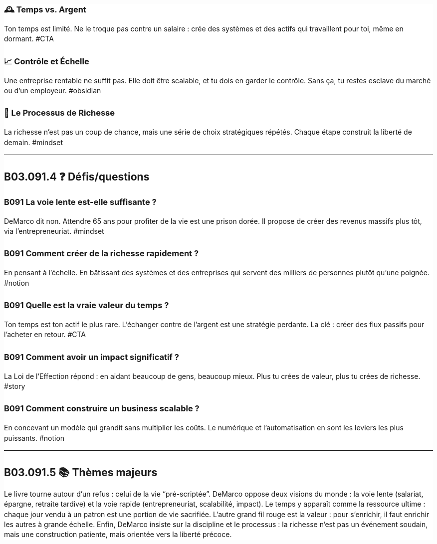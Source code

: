 ### 🕰 Temps vs. Argent

Ton temps est limité. Ne le troque pas contre un salaire : crée des systèmes et des actifs qui travaillent pour toi, même en dormant. #CTA

### 📈 Contrôle et Échelle

Une entreprise rentable ne suffit pas. Elle doit être scalable, et tu dois en garder le contrôle. Sans ça, tu restes esclave du marché ou d’un employeur. #obsidian

### 🌱 Le Processus de Richesse

La richesse n’est pas un coup de chance, mais une série de choix stratégiques répétés. Chaque étape construit la liberté de demain. #mindset

___

## B03.091.4 ❓ Défis/questions

### B091 La voie lente est-elle suffisante ?

DeMarco dit non. Attendre 65 ans pour profiter de la vie est une prison dorée. Il propose de créer des revenus massifs plus tôt, via l’entrepreneuriat. #mindset

### B091 Comment créer de la richesse rapidement ?

En pensant à l’échelle. En bâtissant des systèmes et des entreprises qui servent des milliers de personnes plutôt qu’une poignée. #notion

### B091 Quelle est la vraie valeur du temps ?

Ton temps est ton actif le plus rare. L’échanger contre de l’argent est une stratégie perdante. La clé : créer des flux passifs pour l’acheter en retour. #CTA

### B091 Comment avoir un impact significatif ?

La Loi de l’Effection répond : en aidant beaucoup de gens, beaucoup mieux. Plus tu crées de valeur, plus tu crées de richesse. #story

### B091 Comment construire un business scalable ?

En concevant un modèle qui grandit sans multiplier les coûts. Le numérique et l’automatisation en sont les leviers les plus puissants. #notion

___

## B03.091.5 📚 Thèmes majeurs

Le livre tourne autour d’un refus : celui de la vie “pré-scriptée”. DeMarco oppose deux visions du monde : la voie lente (salariat, épargne, retraite tardive) et la voie rapide (entrepreneuriat, scalabilité, impact). Le temps y apparaît comme la ressource ultime : chaque jour vendu à un patron est une portion de vie sacrifiée. L’autre grand fil rouge est la valeur : pour s’enrichir, il faut enrichir les autres à grande échelle. Enfin, DeMarco insiste sur la discipline et le processus : la richesse n’est pas un événement soudain, mais une construction patiente, mais orientée vers la liberté précoce.
